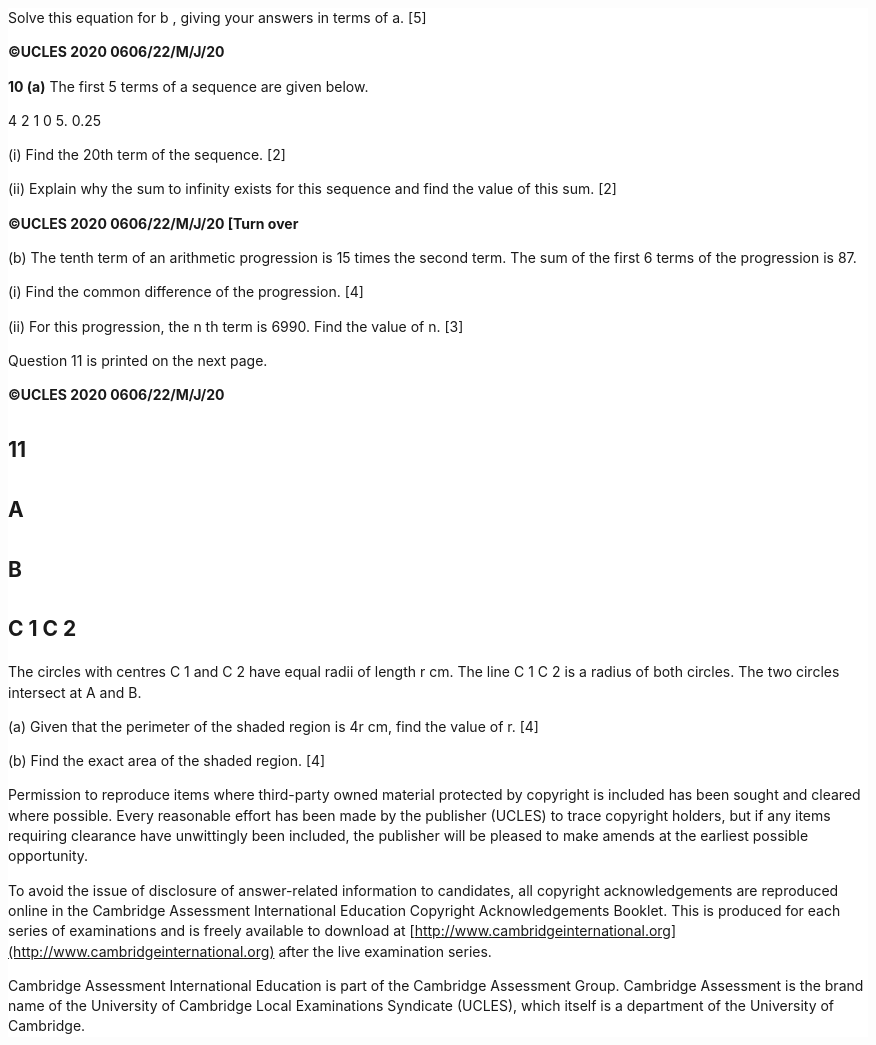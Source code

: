  Solve this equation for b , giving your answers in terms of a. [5] 


**©UCLES 2020 0606/22/M/J/20** 

**10 (a)** The first 5 terms of a sequence are given below. 

 4 2 1 0 5. 0.25 

 (i) Find the 20th term of the sequence. [2] 

 (ii) Explain why the sum to infinity exists for this sequence and find the value of this sum. [2] 


**©UCLES 2020 0606/22/M/J/20 [Turn over** 

 (b) The tenth term of an arithmetic progression is 15 times the second term. The sum of the first 6 terms of the progression is 87. 

 (i) Find the common difference of the progression. [4] 

 (ii) For this progression, the n th term is 6990. Find the value of n. [3] 

 Question 11 is printed on the next page. 


**©UCLES 2020 0606/22/M/J/20** 

## 11 

## A 

## B 

## C 1 C 2 

 The circles with centres C 1 and C 2 have equal radii of length r cm. The line C 1 C 2 is a radius of both circles. The two circles intersect at A and B. 

 (a) Given that the perimeter of the shaded region is 4r cm, find the value of r. [4] 

 (b) Find the exact area of the shaded region. [4] 

Permission to reproduce items where third-party owned material protected by copyright is included has been sought and cleared where possible. Every reasonable effort has been made by the publisher (UCLES) to trace copyright holders, but if any items requiring clearance have unwittingly been included, the publisher will be pleased to make amends at the earliest possible opportunity. 

To avoid the issue of disclosure of answer-related information to candidates, all copyright acknowledgements are reproduced online in the Cambridge Assessment International Education Copyright Acknowledgements Booklet. This is produced for each series of examinations and is freely available to download at [http://www.cambridgeinternational.org](http://www.cambridgeinternational.org) after the live examination series. 

Cambridge Assessment International Education is part of the Cambridge Assessment Group. Cambridge Assessment is the brand name of the University of Cambridge Local Examinations Syndicate (UCLES), which itself is a department of the University of Cambridge. 


